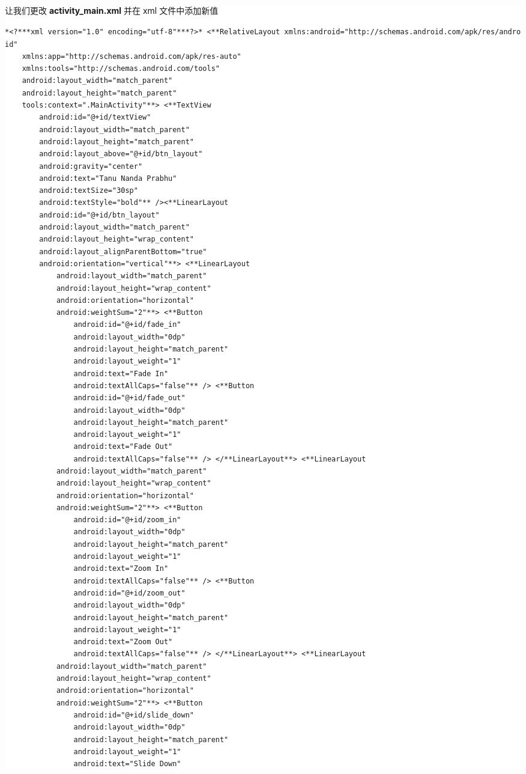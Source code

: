 让我们更改 **activity_main.xml** 并在 xml 文件中添加新值

```
*<?***xml version="1.0" encoding="utf-8"***?>* <**RelativeLayout xmlns:android="http://schemas.android.com/apk/res/android"
    xmlns:app="http://schemas.android.com/apk/res-auto"
    xmlns:tools="http://schemas.android.com/tools"
    android:layout_width="match_parent"
    android:layout_height="match_parent"
    tools:context=".MainActivity"**> <**TextView
        android:id="@+id/textView"
        android:layout_width="match_parent"
        android:layout_height="match_parent"
        android:layout_above="@+id/btn_layout"
        android:gravity="center"
        android:text="Tanu Nanda Prabhu"
        android:textSize="30sp"
        android:textStyle="bold"** /><**LinearLayout
        android:id="@+id/btn_layout"
        android:layout_width="match_parent"
        android:layout_height="wrap_content"
        android:layout_alignParentBottom="true"
        android:orientation="vertical"**> <**LinearLayout
            android:layout_width="match_parent"
            android:layout_height="wrap_content"
            android:orientation="horizontal"
            android:weightSum="2"**> <**Button
                android:id="@+id/fade_in"
                android:layout_width="0dp"
                android:layout_height="match_parent"
                android:layout_weight="1"
                android:text="Fade In"
                android:textAllCaps="false"** /> <**Button
                android:id="@+id/fade_out"
                android:layout_width="0dp"
                android:layout_height="match_parent"
                android:layout_weight="1"
                android:text="Fade Out"
                android:textAllCaps="false"** /> </**LinearLayout**> <**LinearLayout
            android:layout_width="match_parent"
            android:layout_height="wrap_content"
            android:orientation="horizontal"
            android:weightSum="2"**> <**Button
                android:id="@+id/zoom_in"
                android:layout_width="0dp"
                android:layout_height="match_parent"
                android:layout_weight="1"
                android:text="Zoom In"
                android:textAllCaps="false"** /> <**Button
                android:id="@+id/zoom_out"
                android:layout_width="0dp"
                android:layout_height="match_parent"
                android:layout_weight="1"
                android:text="Zoom Out"
                android:textAllCaps="false"** /> </**LinearLayout**> <**LinearLayout
            android:layout_width="match_parent"
            android:layout_height="wrap_content"
            android:orientation="horizontal"
            android:weightSum="2"**> <**Button
                android:id="@+id/slide_down"
                android:layout_width="0dp"
                android:layout_height="match_parent"
                android:layout_weight="1"
                android:text="Slide Down"
```